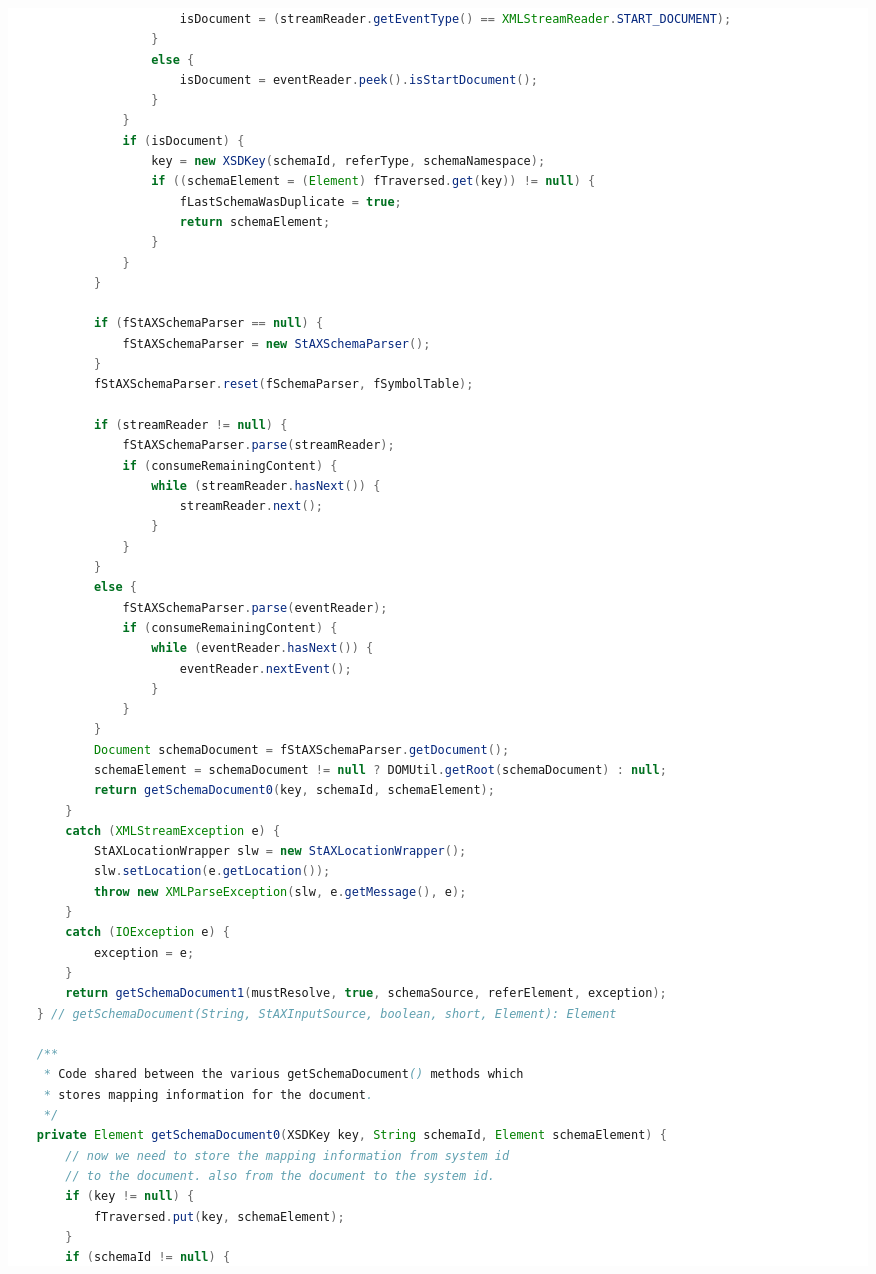```java
                        isDocument = (streamReader.getEventType() == XMLStreamReader.START_DOCUMENT);
                    }
                    else {
                        isDocument = eventReader.peek().isStartDocument();
                    }
                }
                if (isDocument) {
                    key = new XSDKey(schemaId, referType, schemaNamespace);
                    if ((schemaElement = (Element) fTraversed.get(key)) != null) {
                        fLastSchemaWasDuplicate = true;
                        return schemaElement;
                    }
                }
            }
            
            if (fStAXSchemaParser == null) {
                fStAXSchemaParser = new StAXSchemaParser();
            }
            fStAXSchemaParser.reset(fSchemaParser, fSymbolTable);
            
            if (streamReader != null) {
                fStAXSchemaParser.parse(streamReader);
                if (consumeRemainingContent) {
                    while (streamReader.hasNext()) {
                        streamReader.next();
                    }
                }
            }
            else {
                fStAXSchemaParser.parse(eventReader);
                if (consumeRemainingContent) {
                    while (eventReader.hasNext()) {
                        eventReader.nextEvent();
                    }
                }
            }
            Document schemaDocument = fStAXSchemaParser.getDocument();
            schemaElement = schemaDocument != null ? DOMUtil.getRoot(schemaDocument) : null;
            return getSchemaDocument0(key, schemaId, schemaElement);
        }
        catch (XMLStreamException e) {
            StAXLocationWrapper slw = new StAXLocationWrapper();
            slw.setLocation(e.getLocation());
            throw new XMLParseException(slw, e.getMessage(), e);
        }
        catch (IOException e) {
            exception = e;
        }
        return getSchemaDocument1(mustResolve, true, schemaSource, referElement, exception);
    } // getSchemaDocument(String, StAXInputSource, boolean, short, Element): Element
    
    /**
     * Code shared between the various getSchemaDocument() methods which
     * stores mapping information for the document.
     */
    private Element getSchemaDocument0(XSDKey key, String schemaId, Element schemaElement) {
        // now we need to store the mapping information from system id
        // to the document. also from the document to the system id.
        if (key != null) {
            fTraversed.put(key, schemaElement);
        }
        if (schemaId != null) {
```